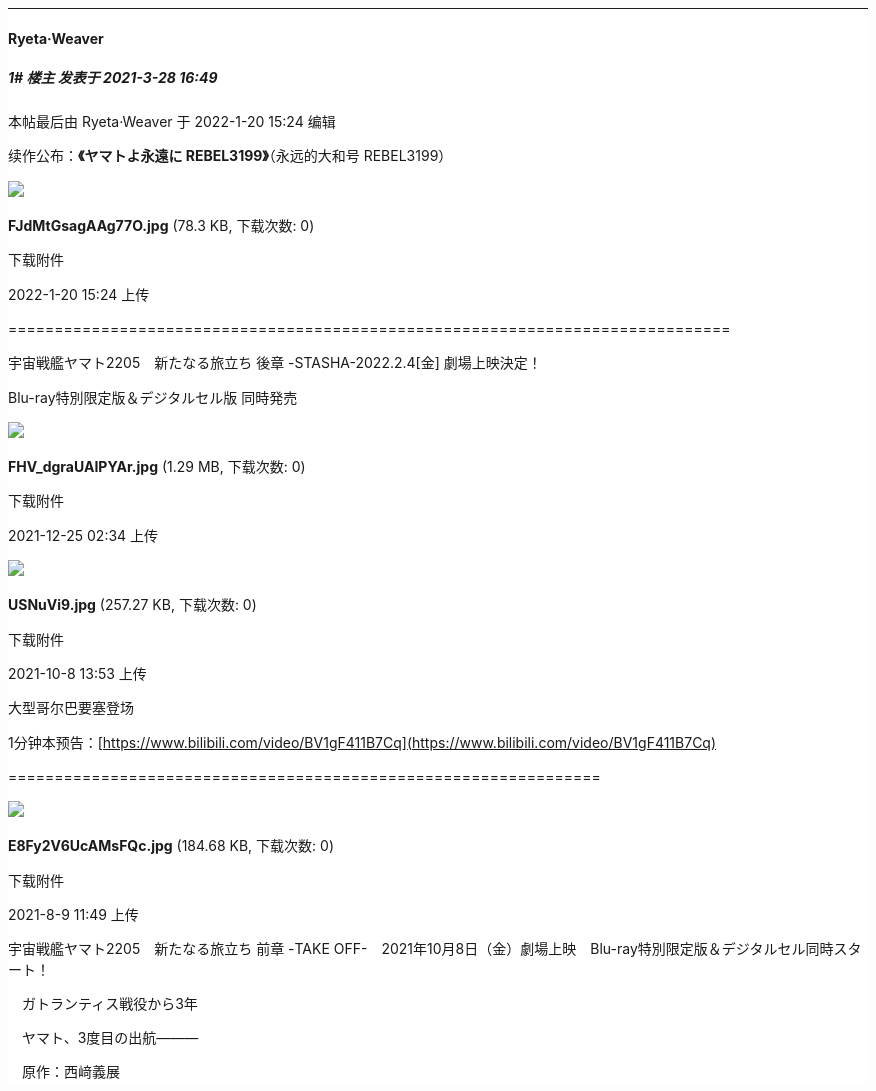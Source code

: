 ﻿
*****

####  Ryeta·Weaver  
##### 1#       楼主       发表于 2021-3-28 16:49

 本帖最后由 Ryeta·Weaver 于 2022-1-20 15:24 编辑 

续作公布：<strong>《ヤマトよ永遠に REBEL3199》</strong>（永远的大和号 REBEL3199）

<img src="https://img.saraba1st.com/forum/202201/20/152444gbfbntk39i1iglip.jpg" referrerpolicy="no-referrer">

<strong>FJdMtGsagAAg77O.jpg</strong> (78.3 KB, 下载次数: 0)

下载附件

2022-1-20 15:24 上传

==============================================================================

宇宙戦艦ヤマト2205　新たなる旅立ち 後章 -STASHA-2022.2.4[金] 劇場上映決定！

Blu-ray特別限定版＆デジタルセル版 同時発売

<img src="https://img.saraba1st.com/forum/202112/25/023426y0ew9xflkcblnvbk.jpg" referrerpolicy="no-referrer">

<strong>FHV_dgraUAIPYAr.jpg</strong> (1.29 MB, 下载次数: 0)

下载附件

2021-12-25 02:34 上传

<img src="https://img.saraba1st.com/forum/202110/08/135304xlfz01h0g8q21eru.jpg" referrerpolicy="no-referrer">

<strong>USNuVi9.jpg</strong> (257.27 KB, 下载次数: 0)

下载附件

2021-10-8 13:53 上传

大型哥尔巴要塞登场

1分钟本预告：[https://www.bilibili.com/video/BV1gF411B7Cq](https://www.bilibili.com/video/BV1gF411B7Cq)

================================================================

<img src="https://img.saraba1st.com/forum/202108/09/114925s3dogfqrxie6ssrs.jpg" referrerpolicy="no-referrer">

<strong>E8Fy2V6UcAMsFQc.jpg</strong> (184.68 KB, 下载次数: 0)

下载附件

2021-8-9 11:49 上传

宇宙戦艦ヤマト2205　新たなる旅立ち 前章 -TAKE OFF-　2021年10月8日（金）劇場上映　Blu-ray特別限定版＆デジタルセル同時スタート！

　ガトランティス戦役から3年

　ヤマト、3度目の出航―――

　原作：西﨑義展
